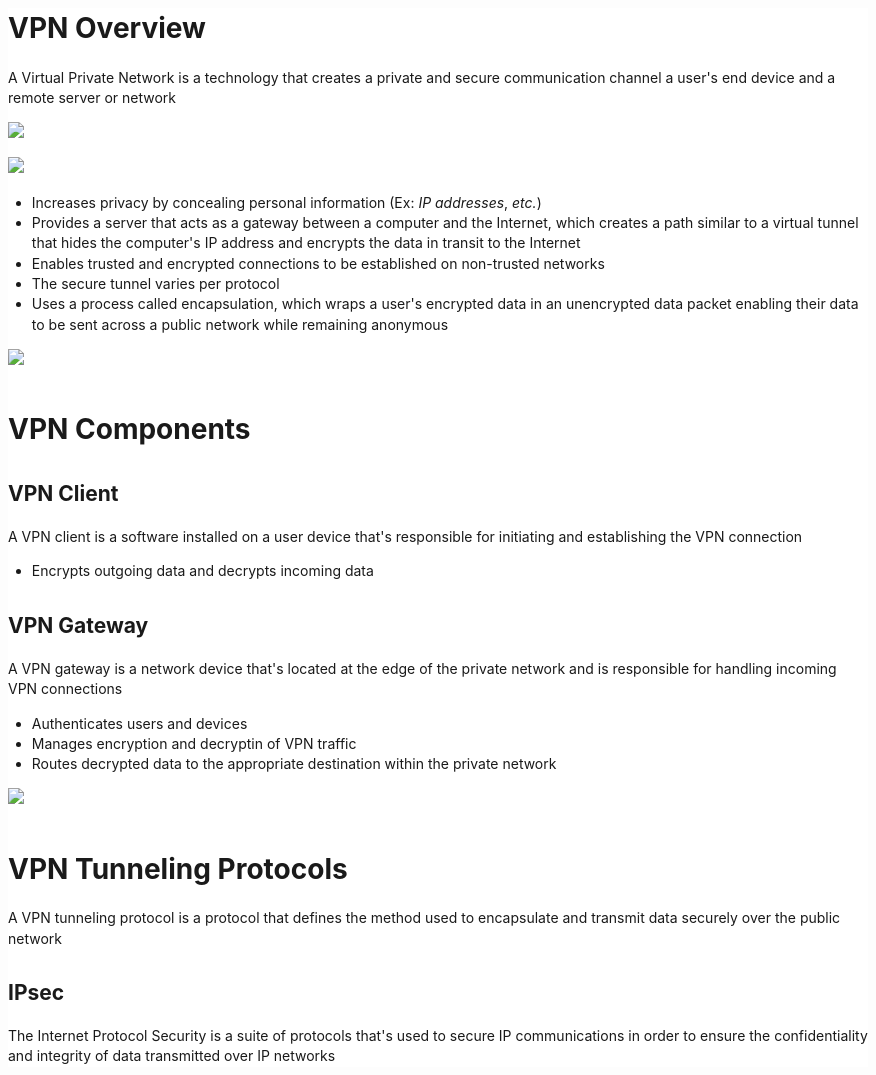 # VPN Overview

A Virtual Private Network is a technology that creates a private and secure communication channel a user's end device and a remote server or network

![](https://github.com/JonmarCorpuz/SecondBrain/blob/main/Assets/1_uoTideZRhY7hXrho-9wbFg.png)

![](https://github.com/JonmarCorpuz/SecondBrain/blob/main/Assets/38KzTKwGStyh7poKFy3CYQ_c8c29cb17ed54105b78f3e2b84afd8e1_M2L1_04_img3.png)

* Increases privacy by concealing personal information (Ex: *IP addresses*, *etc.*)
* Provides a server that acts as a gateway between a computer and the Internet, which creates a path similar to a virtual tunnel that hides the computer's IP address and encrypts the data in transit to the Internet
* Enables trusted and encrypted connections to be established on non-trusted networks
* The secure tunnel varies per protocol
* Uses a process called encapsulation, which wraps a user's encrypted data in an unencrypted data packet enabling their data to be sent across a public network while remaining anonymous

![](https://github.com/JonmarCorpuz/SecondBrain/blob/main/Assets/Whitespace.png)

# VPN Components

## VPN Client

A VPN client is a software installed on a user device that's responsible for initiating and establishing the VPN connection

* Encrypts outgoing data and decrypts incoming data

## VPN Gateway

A VPN gateway is a network device that's located at the edge of the private network and is responsible for handling incoming VPN connections

* Authenticates users and devices
* Manages encryption and decryptin of VPN traffic
* Routes decrypted data to the appropriate destination within the private network

![](https://github.com/JonmarCorpuz/SecondBrain/blob/main/Assets/Whitespace.png)

# VPN Tunneling Protocols

A VPN tunneling protocol is a protocol that defines the method used to encapsulate and transmit data securely over the public network

## IPsec

The Internet Protocol Security is a suite of protocols that's used to secure IP communications in order to ensure the confidentiality and integrity of data transmitted over IP networks
